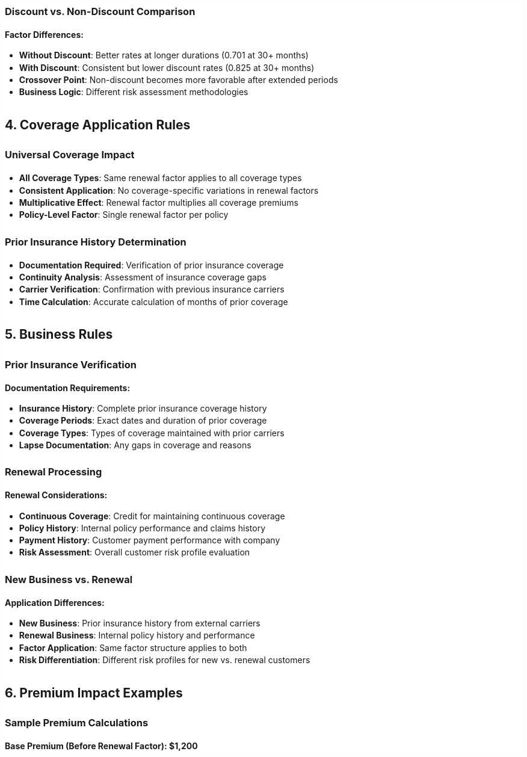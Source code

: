 ### Discount vs. Non-Discount Comparison
**Factor Differences:**
- **Without Discount**: Better rates at longer durations (0.701 at 30+ months)
- **With Discount**: Consistent but lower discount rates (0.825 at 30+ months)
- **Crossover Point**: Non-discount becomes more favorable after extended periods
- **Business Logic**: Different risk assessment methodologies

## 4. Coverage Application Rules

### Universal Coverage Impact
- **All Coverage Types**: Same renewal factor applies to all coverage types
- **Consistent Application**: No coverage-specific variations in renewal factors
- **Multiplicative Effect**: Renewal factor multiplies all coverage premiums
- **Policy-Level Factor**: Single renewal factor per policy

### Prior Insurance History Determination
- **Documentation Required**: Verification of prior insurance coverage
- **Continuity Analysis**: Assessment of insurance coverage gaps
- **Carrier Verification**: Confirmation with previous insurance carriers
- **Time Calculation**: Accurate calculation of months of prior coverage

## 5. Business Rules

### Prior Insurance Verification
**Documentation Requirements:**
- **Insurance History**: Complete prior insurance coverage history
- **Coverage Periods**: Exact dates and duration of prior coverage
- **Coverage Types**: Types of coverage maintained with prior carriers
- **Lapse Documentation**: Any gaps in coverage and reasons

### Renewal Processing
**Renewal Considerations:**
- **Continuous Coverage**: Credit for maintaining continuous coverage
- **Policy History**: Internal policy performance and claims history
- **Payment History**: Customer payment performance with company
- **Risk Assessment**: Overall customer risk profile evaluation

### New Business vs. Renewal
**Application Differences:**
- **New Business**: Prior insurance history from external carriers
- **Renewal Business**: Internal policy history and performance
- **Factor Application**: Same factor structure applies to both
- **Risk Differentiation**: Different risk profiles for new vs. renewal customers

## 6. Premium Impact Examples

### Sample Premium Calculations
**Base Premium (Before Renewal Factor): $1,200**
